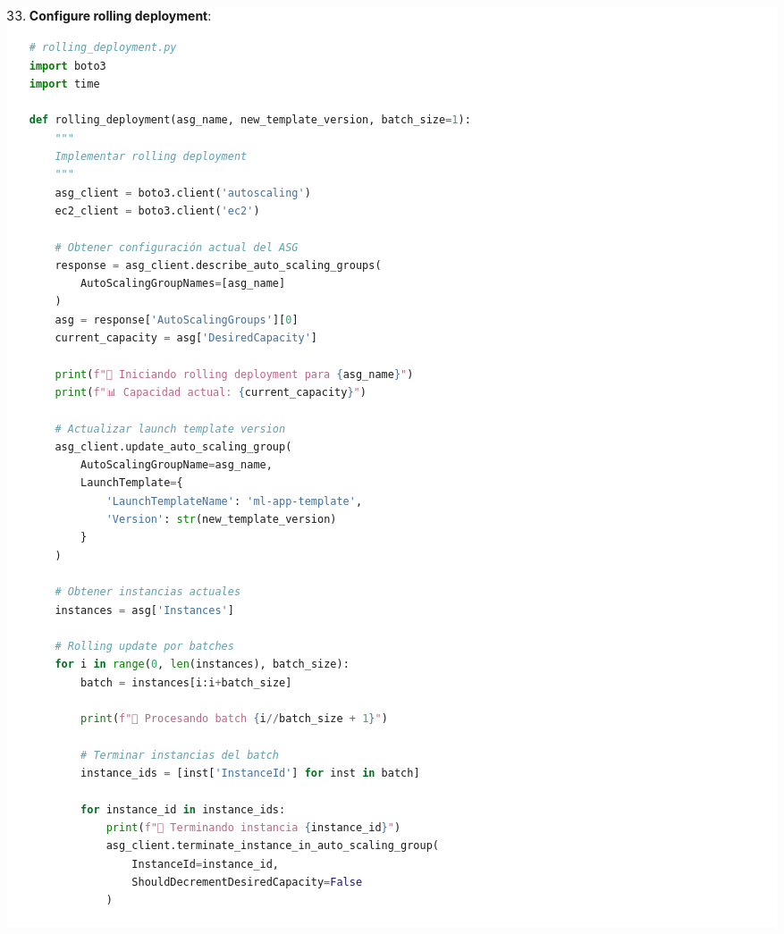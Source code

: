 33. **Configure rolling deployment**:
    ```python
    # rolling_deployment.py
    import boto3
    import time
    
    def rolling_deployment(asg_name, new_template_version, batch_size=1):
        """
        Implementar rolling deployment
        """
        asg_client = boto3.client('autoscaling')
        ec2_client = boto3.client('ec2')
        
        # Obtener configuración actual del ASG
        response = asg_client.describe_auto_scaling_groups(
            AutoScalingGroupNames=[asg_name]
        )
        asg = response['AutoScalingGroups'][0]
        current_capacity = asg['DesiredCapacity']
        
        print(f"🔄 Iniciando rolling deployment para {asg_name}")
        print(f"📊 Capacidad actual: {current_capacity}")
        
        # Actualizar launch template version
        asg_client.update_auto_scaling_group(
            AutoScalingGroupName=asg_name,
            LaunchTemplate={
                'LaunchTemplateName': 'ml-app-template',
                'Version': str(new_template_version)
            }
        )
        
        # Obtener instancias actuales
        instances = asg['Instances']
        
        # Rolling update por batches
        for i in range(0, len(instances), batch_size):
            batch = instances[i:i+batch_size]
            
            print(f"🔄 Procesando batch {i//batch_size + 1}")
            
            # Terminar instancias del batch
            instance_ids = [inst['InstanceId'] for inst in batch]
            
            for instance_id in instance_ids:
                print(f"🔄 Terminando instancia {instance_id}")
                asg_client.terminate_instance_in_auto_scaling_group(
                    InstanceId=instance_id,
                    ShouldDecrementDesiredCapacity=False
                )
            